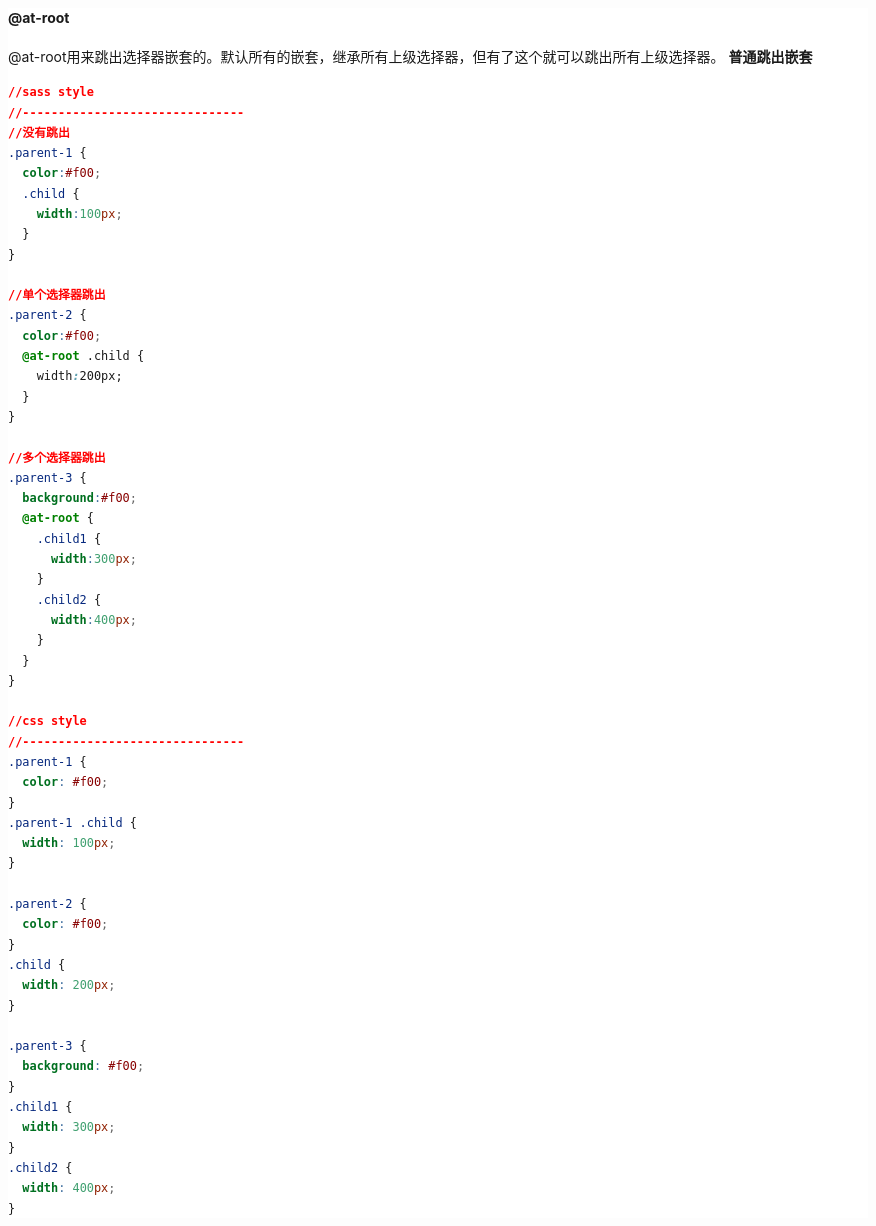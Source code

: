 #### @at-root
@at-root用来跳出选择器嵌套的。默认所有的嵌套，继承所有上级选择器，但有了这个就可以跳出所有上级选择器。
**普通跳出嵌套**
``` css
//sass style
//-------------------------------
//没有跳出
.parent-1 {
  color:#f00;
  .child {
    width:100px;
  }
}

//单个选择器跳出
.parent-2 {
  color:#f00;
  @at-root .child {
    width:200px;
  }
}

//多个选择器跳出
.parent-3 {
  background:#f00;
  @at-root {
    .child1 {
      width:300px;
    }
    .child2 {
      width:400px;
    }
  }
}

//css style
//-------------------------------
.parent-1 {
  color: #f00;
}
.parent-1 .child {
  width: 100px;
}

.parent-2 {
  color: #f00;
}
.child {
  width: 200px;
}

.parent-3 {
  background: #f00;
}
.child1 {
  width: 300px;
}
.child2 {
  width: 400px;
}
```
